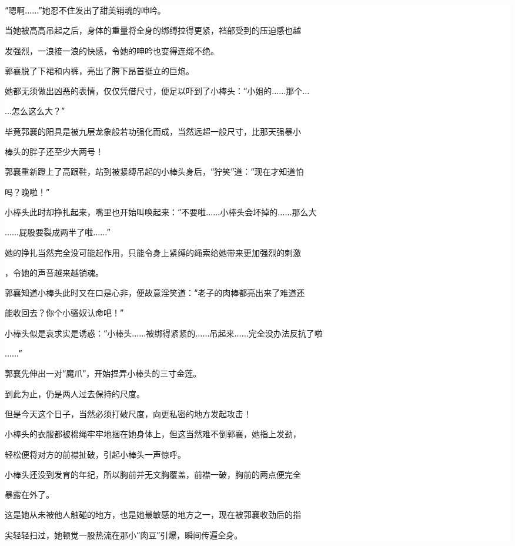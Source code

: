 “嗯啊……”她忍不住发出了甜美销魂的呻吟。

当她被高高吊起之后，身体的重量将全身的绑缚拉得更紧，裆部受到的压迫感也越

发强烈，一浪接一浪的快感，令她的呻吟也变得连绵不绝。

郭襄脱了下裙和内裤，亮出了胯下昂首挺立的巨炮。



她都无须做出凶恶的表情，仅仅凭借尺寸，便足以吓到了小棒头：“小姐的……那个…

…怎么这么大？”



毕竟郭襄的阳具是被九层龙象般若功强化而成，当然远超一般尺寸，比那天强暴小

棒头的胖子还至少大两号！

郭襄重新蹬上了高跟鞋，站到被紧缚吊起的小棒头身后，“狞笑”道：“现在才知道怕

吗？晚啦！”



小棒头此时却挣扎起来，嘴里也开始叫唤起来：“不要啦……小棒头会坏掉的……那么大

……屁股要裂成两半了啦……”



她的挣扎当然完全没可能起作用，只能令身上紧缚的绳索给她带来更加强烈的刺激

，令她的声音越来越销魂。



郭襄知道小棒头此时又在口是心非，便故意淫笑道：“老子的肉棒都亮出来了难道还

能收回去？你个小骚奴认命吧！”



小棒头似是哀求实是诱惑：“小棒头……被绑得紧紧的……吊起来……完全没办法反抗了啦

……”

郭襄先伸出一对“魔爪”，开始捏弄小棒头的三寸金莲。



到此为止，仍是两人过去保持的尺度。



但是今天这个日子，当然必须打破尺度，向更私密的地方发起攻击！

小棒头的衣服都被棉绳牢牢地捆在她身体上，但这当然难不倒郭襄，她指上发劲，

轻松便将对方的前襟扯破，引起小棒头一声惊呼。

小棒头还没到发育的年纪，所以胸前并无文胸覆盖，前襟一破，胸前的两点便完全

暴露在外了。

这是她从未被他人触碰的地方，也是她最敏感的地方之一，现在被郭襄收劲后的指

尖轻轻扫过，她顿觉一股热流在那小“肉豆”引爆，瞬间传遍全身。
